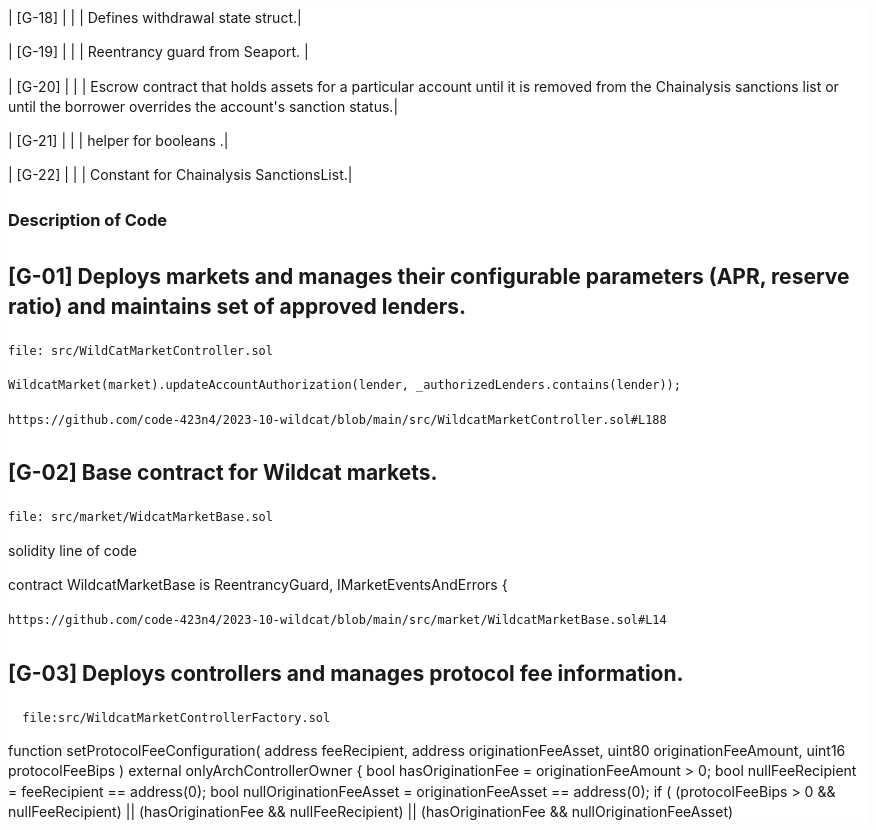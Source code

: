 | [G-18] | | | Defines withdrawal state struct.|

| [G-19] | | | Reentrancy guard from Seaport. | 

| [G-20] | | | Escrow contract that holds assets for a particular account until it is removed from the Chainalysis sanctions list or until the borrower overrides the account's sanction status.|


| [G-21] | | |  helper for  booleans .|


| [G-22] | | | Constant for Chainalysis SanctionsList.|





### Description of Code 


## [G-01] Deploys markets and manages their configurable parameters (APR, reserve ratio) and maintains set of approved lenders.

```solidity
file: src/WildCatMarketController.sol
```
    WildcatMarket(market).updateAccountAuthorization(lender, _authorizedLenders.contains(lender));
```
https://github.com/code-423n4/2023-10-wildcat/blob/main/src/WildcatMarketController.sol#L188
```





## [G-02] Base contract for Wildcat markets.

```solidity
file: src/market/WidcatMarketBase.sol

```
 solidity line of code 
 
contract WildcatMarketBase is ReentrancyGuard, IMarketEventsAndErrors {

```
https://github.com/code-423n4/2023-10-wildcat/blob/main/src/market/WildcatMarketBase.sol#L14
```


## [G-03] Deploys controllers and manages protocol fee information.

```solidity
  file:src/WildcatMarketControllerFactory.sol
```
   function setProtocolFeeConfiguration(
    address feeRecipient,
    address originationFeeAsset,
    uint80 originationFeeAmount,
    uint16 protocolFeeBips
  ) external onlyArchControllerOwner {
    bool hasOriginationFee = originationFeeAmount > 0;
    bool nullFeeRecipient = feeRecipient == address(0);
    bool nullOriginationFeeAsset = originationFeeAsset == address(0);
    if (
      (protocolFeeBips > 0 && nullFeeRecipient) ||
      (hasOriginationFee && nullFeeRecipient) ||
      (hasOriginationFee && nullOriginationFeeAsset)